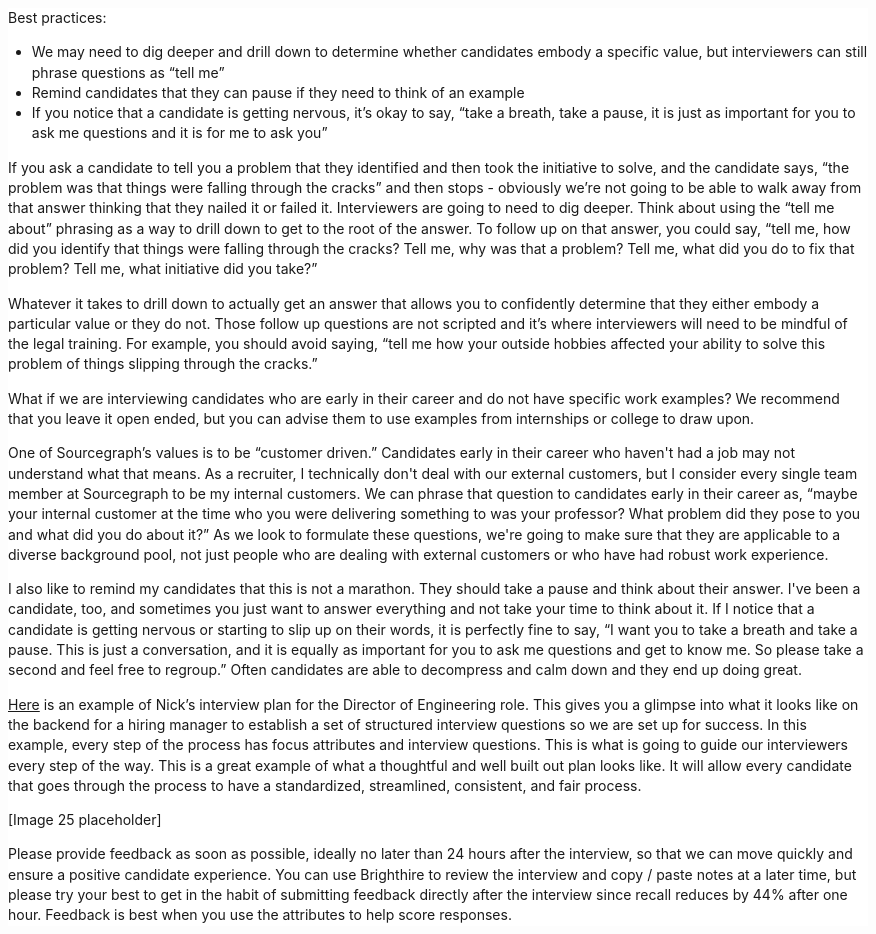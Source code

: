Best practices:

- We may need to dig deeper and drill down to determine whether candidates embody a specific value, but interviewers can still phrase questions as “tell me”
- Remind candidates that they can pause if they need to think of an example
- If you notice that a candidate is getting nervous, it’s okay to say, “take a breath, take a pause, it is just as important for you to ask me questions and it is for me to ask you”

If you ask a candidate to tell you a problem that they identified and then took the initiative to solve, and the candidate says, “the problem was that things were falling through the cracks” and then stops - obviously we’re not going to be able to walk away from that answer thinking that they nailed it or failed it. Interviewers are going to need to dig deeper. Think about using the “tell me about” phrasing as a way to drill down to get to the root of the answer. To follow up on that answer, you could say, “tell me, how did you identify that things were falling through the cracks? Tell me, why was that a problem? Tell me, what did you do to fix that problem? Tell me, what initiative did you take?”

Whatever it takes to drill down to actually get an answer that allows you to confidently determine that they either embody a particular value or they do not. Those follow up questions are not scripted and it’s where interviewers will need to be mindful of the legal training. For example, you should avoid saying, “tell me how your outside hobbies affected your ability to solve this problem of things slipping through the cracks.”

What if we are interviewing candidates who are early in their career and do not have specific work examples? We recommend that you leave it open ended, but you can advise them to use examples from internships or college to draw upon.

One of ​​Sourcegraph’s values is to be “customer driven.” Candidates early in their career who haven't had a job may not understand what that means. As a recruiter, I technically don't deal with our external customers, but I consider every single team member at Sourcegraph to be my internal customers. We can phrase that question to candidates early in their career as, “maybe your internal customer at the time who you were delivering something to was your professor? What problem did they pose to you and what did you do about it?” As we look to formulate these questions, we're going to make sure that they are applicable to a diverse background pool, not just people who are dealing with external customers or who have had robust work experience.

I also like to remind my candidates that this is not a marathon. They should take a pause and think about their answer. I've been a candidate, too, and sometimes you just want to answer everything and not take your time to think about it. If I notice that a candidate is getting nervous or starting to slip up on their words, it is perfectly fine to say, “I want you to take a breath and take a pause. This is just a conversation, and it is equally as important for you to ask me questions and get to know me. So please take a second and feel free to regroup.” Often candidates are able to decompress and calm down and they end up doing great.

[Here](https://app4.greenhouse.io/plans/4005818004/process/edit) is an example of Nick’s interview plan for the Director of Engineering role. This gives you a glimpse into what it looks like on the backend for a hiring manager to establish a set of structured interview questions so we are set up for success. In this example, every step of the process has focus attributes and interview questions. This is what is going to guide our interviewers every step of the way. This is a great example of what a thoughtful and well built out plan looks like. It will allow every candidate that goes through the process to have a standardized, streamlined, consistent, and fair process.

[Image 25 placeholder]

Please provide feedback as soon as possible, ideally no later than 24 hours after the interview, so that we can move quickly and ensure a positive candidate experience. You can use Brighthire to review the interview and copy / paste notes at a later time, but please try your best to get in the habit of submitting feedback directly after the interview since recall reduces by 44% after one hour. Feedback is best when you use the attributes to help score responses.
